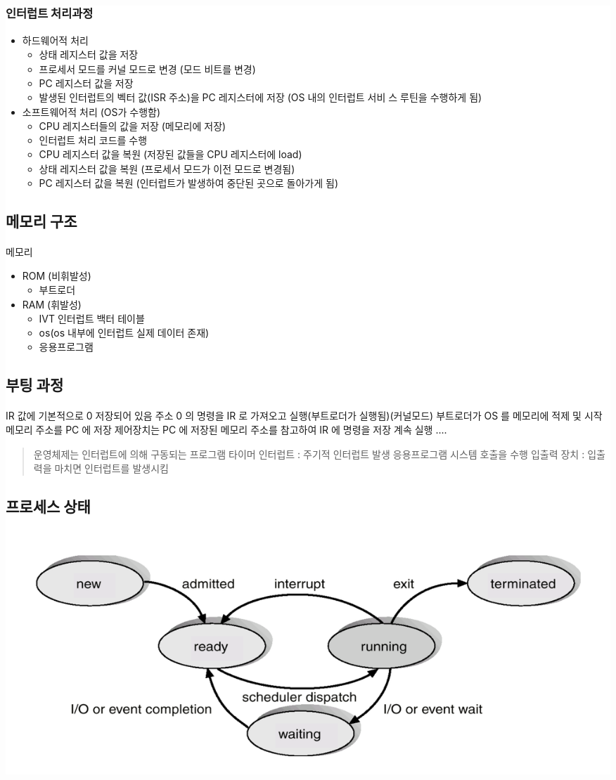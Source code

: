 ### 인터럽트 처리과정
- 하드웨어적 처리
	- 상태 레지스터 값을 저장
	- 프로세서 모드를 커널 모드로 변경 (모드 비트를 변경)
	- PC 레지스터 값을 저장
	- 발생된 인터럽트의 벡터 값(ISR 주소)을 PC 레지스터에 저장 (OS 내의 인터럽트 서비 스 루틴을 수행하게 됨)
- 소프트웨어적 처리 (OS가 수행함)
	- CPU 레지스터들의 값을 저장 (메모리에 저장)
	- 인터럽트 처리 코드를 수행
	- CPU 레지스터 값을 복원 (저장된 값들을 CPU 레지스터에 load)
	- 상태 레지스터 값을 복원 (프로세서 모드가 이전 모드로 변경됨)
	- PC 레지스터 값을 복원 (인터럽트가 발생하여 중단된 곳으로 돌아가게 됨)


## 메모리 구조

메모리
- ROM (비휘발성)
	- 부트로더
- RAM (휘발성)
	- IVT 인터럽트 백터 테이블
	- os(os 내부에 인터럽트 실제 데이터 존재)
	- 응용프로그램


## 부팅 과정
IR 값에 기본적으로 0 저장되어 있음
주소 0 의 명령을 IR 로 가져오고 실행(부트로더가 실행됨)(커널모드)
부트로더가 OS 를 메모리에 적제 및 시작 메모리 주소를 PC 에 저장
제어장치는 PC 에 저장된 메모리 주소를 참고하여 IR 에 명령을 저장
계속 실행 ....

> 운영체제는 인터럽트에 의해 구동되는 프로그램
> 타이머 인터럽트 : 주기적 인터럽트 발생
> 응용프로그램 시스템 호출을 수행
> 입출력 장치 : 입출력을 마치면 인터럽트를 발생시킴



## 프로세스 상태
![Pasted image 20240325151120](../08.media/20240325151120.png)
